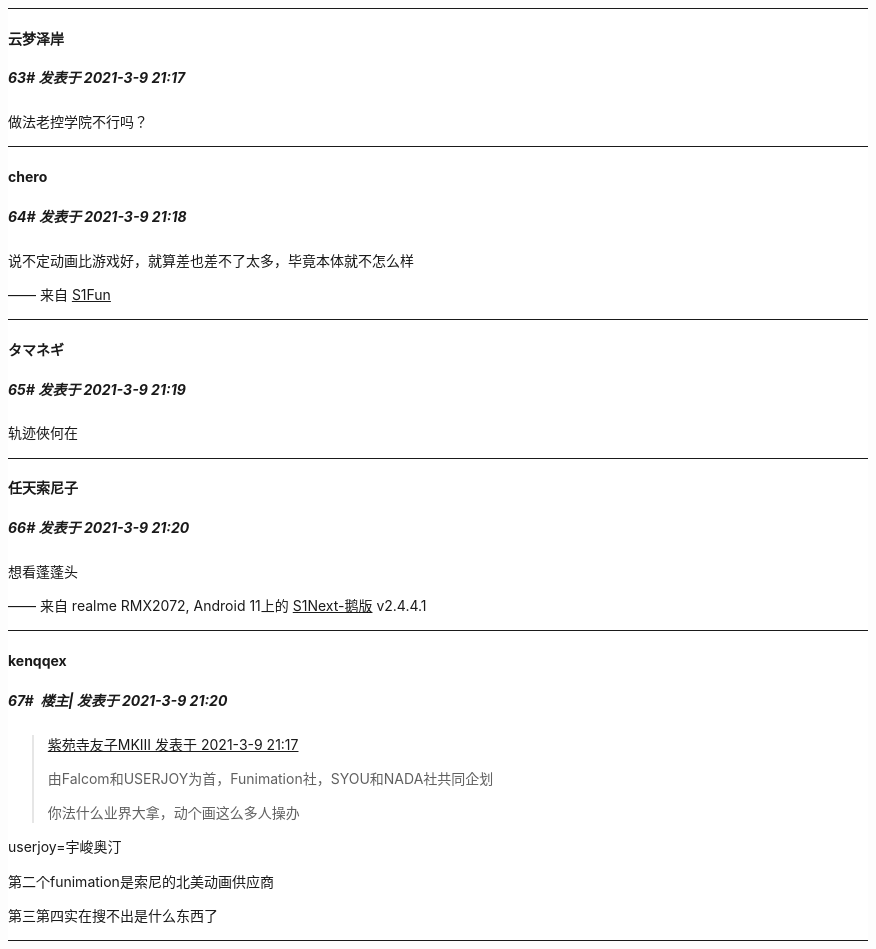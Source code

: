 *****

####  云梦泽岸  
##### 63#       发表于 2021-3-9 21:17


做法老控学院不行吗？


*****

####  chero  
##### 64#       发表于 2021-3-9 21:18


说不定动画比游戏好，就算差也差不了太多，毕竟本体就不怎么样

—— 来自 [S1Fun](https://s1fun.koalcat.com)


*****

####  タマネギ  
##### 65#       发表于 2021-3-9 21:19


轨迹俠何在


*****

####  任天索尼子  
##### 66#       发表于 2021-3-9 21:20


想看蓬蓬头

—— 来自 realme RMX2072, Android 11上的 [S1Next-鹅版](https://github.com/ykrank/S1-Next/releases) v2.4.4.1


*****

####  kenqqex  
##### 67#         楼主| 发表于 2021-3-9 21:20


<blockquote><a href="httphttps://bbs.saraba1st.com/2b/forum.php?mod=redirect&amp;goto=findpost&amp;pid=50568783&amp;ptid=1992288" target="_blank">紫苑寺友子MKIII 发表于 2021-3-9 21:17</a>

由Falcom和USERJOY为首，Funimation社，SYOU和NADA社共同企划

你法什么业界大拿，动个画这么多人操办</blockquote>
userjoy=宇峻奥汀

第二个funimation是索尼的北美动画供应商

第三第四实在搜不出是什么东西了


*****
